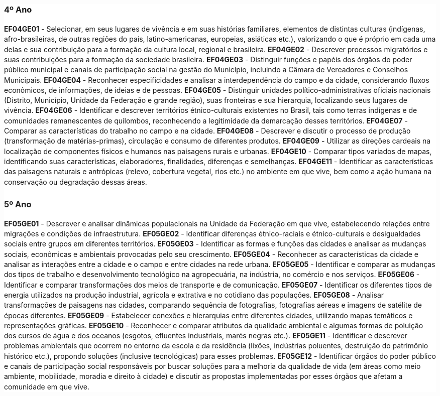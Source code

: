 ### 4º Ano

**EF04GE01** - Selecionar, em seus lugares de vivência e em suas histórias familiares, elementos de distintas culturas (indígenas, afro-brasileiras, de outras regiões do país, latino-americanas, europeias, asiáticas etc.), valorizando o que é próprio em cada uma delas e sua contribuição para a formação da cultura local, regional e brasileira.
**EF04GE02** - Descrever processos migratórios e suas contribuições para a formação da sociedade brasileira.
**EF04GE03** - Distinguir funções e papéis dos órgãos do poder público municipal e canais de participação social na gestão do Município, incluindo a Câmara de Vereadores e Conselhos Municipais.
**EF04GE04** - Reconhecer especificidades e analisar a interdependência do campo e da cidade, considerando fluxos econômicos, de informações, de ideias e de pessoas.
**EF04GE05** - Distinguir unidades político-administrativas oficiais nacionais (Distrito, Município, Unidade da Federação e grande região), suas fronteiras e sua hierarquia, localizando seus lugares de vivência.
**EF04GE06** - Identificar e descrever territórios étnico-culturais existentes no Brasil, tais como terras indígenas e de comunidades remanescentes de quilombos, reconhecendo a legitimidade da demarcação desses territórios.
**EF04GE07** - Comparar as características do trabalho no campo e na cidade.
**EF04GE08** - Descrever e discutir o processo de produção (transformação de matérias-primas), circulação e consumo de diferentes produtos.
**EF04GE09** - Utilizar as direções cardeais na localização de componentes físicos e humanos nas paisagens rurais e urbanas.
**EF04GE10** - Comparar tipos variados de mapas, identificando suas características, elaboradores, finalidades, diferenças e semelhanças.
**EF04GE11** - Identificar as características das paisagens naturais e antrópicas (relevo, cobertura vegetal, rios etc.) no ambiente em que vive, bem como a ação humana na conservação ou degradação dessas áreas.

### 5º Ano

**EF05GE01** - Descrever e analisar dinâmicas populacionais na Unidade da Federação em que vive, estabelecendo relações entre migrações e condições de infraestrutura.
**EF05GE02** - Identificar diferenças étnico-raciais e étnico-culturais e desigualdades sociais entre grupos em diferentes territórios.
**EF05GE03** - Identificar as formas e funções das cidades e analisar as mudanças sociais, econômicas e ambientais provocadas pelo seu crescimento.
**EF05GE04** - Reconhecer as características da cidade e analisar as interações entre a cidade e o campo e entre cidades na rede urbana.
**EF05GE05** - Identificar e comparar as mudanças dos tipos de trabalho e desenvolvimento tecnológico na agropecuária, na indústria, no comércio e nos serviços.
**EF05GE06** - Identificar e comparar transformações dos meios de transporte e de comunicação.
**EF05GE07** - Identificar os diferentes tipos de energia utilizados na produção industrial, agrícola e extrativa e no cotidiano das populações.
**EF05GE08** - Analisar transformações de paisagens nas cidades, comparando sequência de fotografias, fotografias aéreas e imagens de satélite de épocas diferentes.
**EF05GE09** - Estabelecer conexões e hierarquias entre diferentes cidades, utilizando mapas temáticos e representações gráficas.
**EF05GE10** - Reconhecer e comparar atributos da qualidade ambiental e algumas formas de poluição dos cursos de água e dos oceanos (esgotos, efluentes industriais, marés negras etc.).
**EF05GE11** - Identificar e descrever problemas ambientais que ocorrem no entorno da escola e da residência (lixões, indústrias poluentes, destruição do patrimônio histórico etc.), propondo soluções (inclusive tecnológicas) para esses problemas.
**EF05GE12** - Identificar órgãos do poder público e canais de participação social responsáveis por buscar soluções para a melhoria da qualidade de vida (em áreas como meio ambiente, mobilidade, moradia e direito à cidade) e discutir as propostas implementadas por esses órgãos que afetam a comunidade em que vive.
